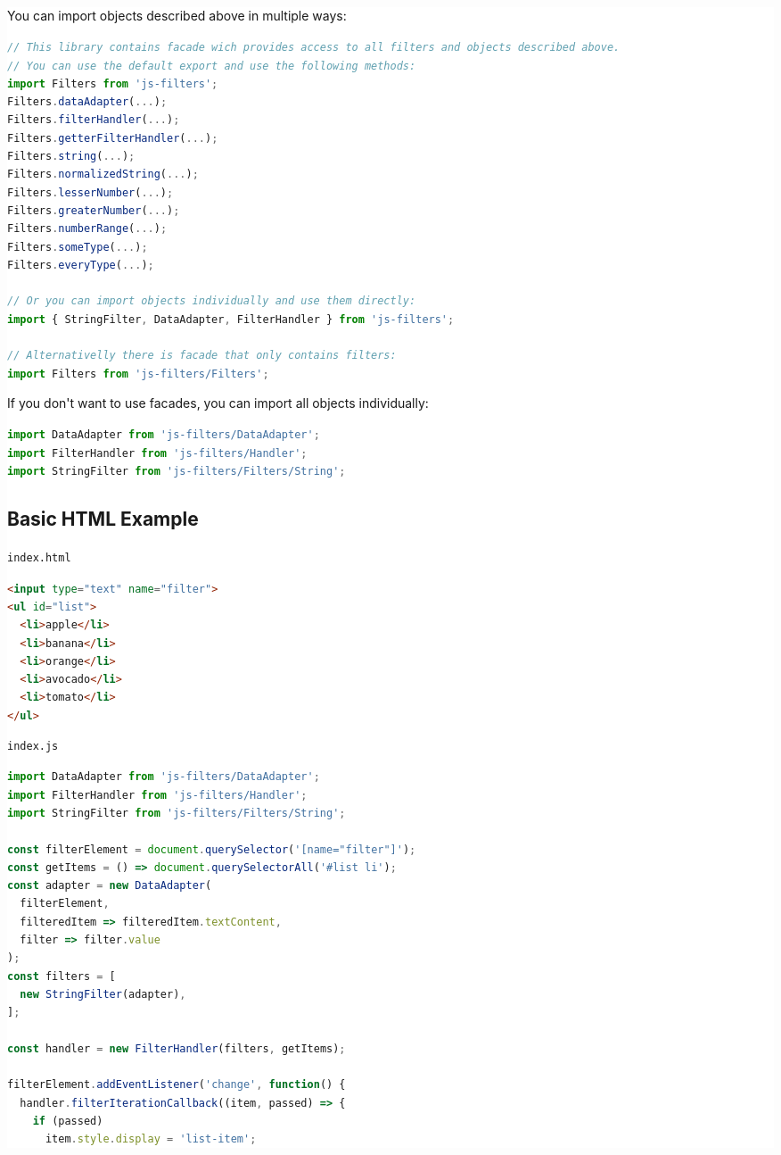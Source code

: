 You can import objects described above in multiple ways:
```javascript
// This library contains facade wich provides access to all filters and objects described above.
// You can use the default export and use the following methods:
import Filters from 'js-filters';
Filters.dataAdapter(...);
Filters.filterHandler(...);
Filters.getterFilterHandler(...);
Filters.string(...);
Filters.normalizedString(...);
Filters.lesserNumber(...);
Filters.greaterNumber(...);
Filters.numberRange(...);
Filters.someType(...);
Filters.everyType(...);

// Or you can import objects individually and use them directly:
import { StringFilter, DataAdapter, FilterHandler } from 'js-filters';

// Alternativelly there is facade that only contains filters:
import Filters from 'js-filters/Filters';
```

If you don't want to use facades, you can import all objects individually:
```javascript
import DataAdapter from 'js-filters/DataAdapter';
import FilterHandler from 'js-filters/Handler';
import StringFilter from 'js-filters/Filters/String';
```

## Basic HTML Example
`index.html`
```html
<input type="text" name="filter">
<ul id="list">
  <li>apple</li>
  <li>banana</li>
  <li>orange</li>
  <li>avocado</li>
  <li>tomato</li>
</ul>
```
`index.js`
```javascript
import DataAdapter from 'js-filters/DataAdapter';
import FilterHandler from 'js-filters/Handler';
import StringFilter from 'js-filters/Filters/String';

const filterElement = document.querySelector('[name="filter"]');
const getItems = () => document.querySelectorAll('#list li');
const adapter = new DataAdapter(
  filterElement,
  filteredItem => filteredItem.textContent,
  filter => filter.value
);
const filters = [
  new StringFilter(adapter),
];

const handler = new FilterHandler(filters, getItems);

filterElement.addEventListener('change', function() {
  handler.filterIterationCallback((item, passed) => {
    if (passed)
      item.style.display = 'list-item';
```